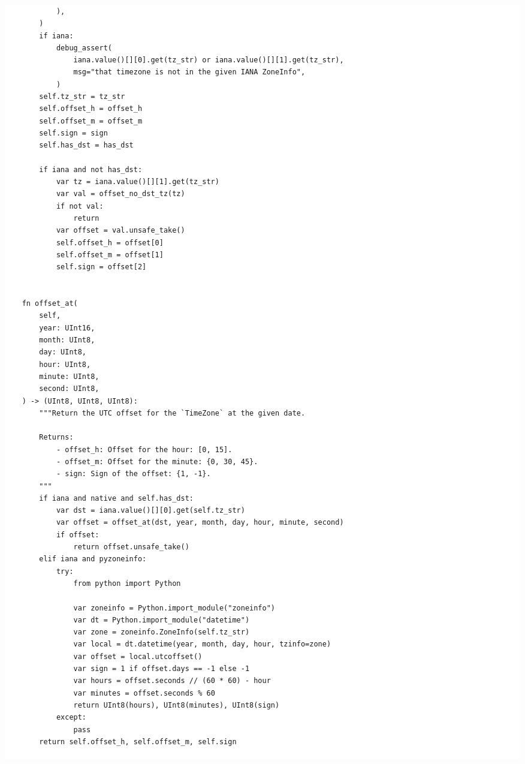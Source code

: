 ```mojo
            ),
        )
        if iana:
            debug_assert(
                iana.value()[][0].get(tz_str) or iana.value()[][1].get(tz_str),
                msg="that timezone is not in the given IANA ZoneInfo",
            )
        self.tz_str = tz_str
        self.offset_h = offset_h
        self.offset_m = offset_m
        self.sign = sign
        self.has_dst = has_dst

        if iana and not has_dst:
            var tz = iana.value()[][1].get(tz_str)
            var val = offset_no_dst_tz(tz)
            if not val:
                return
            var offset = val.unsafe_take()
            self.offset_h = offset[0]
            self.offset_m = offset[1]
            self.sign = offset[2]


    fn offset_at(
        self,
        year: UInt16,
        month: UInt8,
        day: UInt8,
        hour: UInt8,
        minute: UInt8,
        second: UInt8,
    ) -> (UInt8, UInt8, UInt8):
        """Return the UTC offset for the `TimeZone` at the given date.

        Returns:
            - offset_h: Offset for the hour: [0, 15].
            - offset_m: Offset for the minute: {0, 30, 45}.
            - sign: Sign of the offset: {1, -1}.
        """
        if iana and native and self.has_dst:
            var dst = iana.value()[][0].get(self.tz_str)
            var offset = offset_at(dst, year, month, day, hour, minute, second)
            if offset:
                return offset.unsafe_take()
        elif iana and pyzoneinfo:
            try:
                from python import Python

                var zoneinfo = Python.import_module("zoneinfo")
                var dt = Python.import_module("datetime")
                var zone = zoneinfo.ZoneInfo(self.tz_str)
                var local = dt.datetime(year, month, day, hour, tzinfo=zone)
                var offset = local.utcoffset()
                var sign = 1 if offset.days == -1 else -1
                var hours = offset.seconds // (60 * 60) - hour
                var minutes = offset.seconds % 60
                return UInt8(hours), UInt8(minutes), UInt8(sign)
            except:
                pass
        return self.offset_h, self.offset_m, self.sign


```